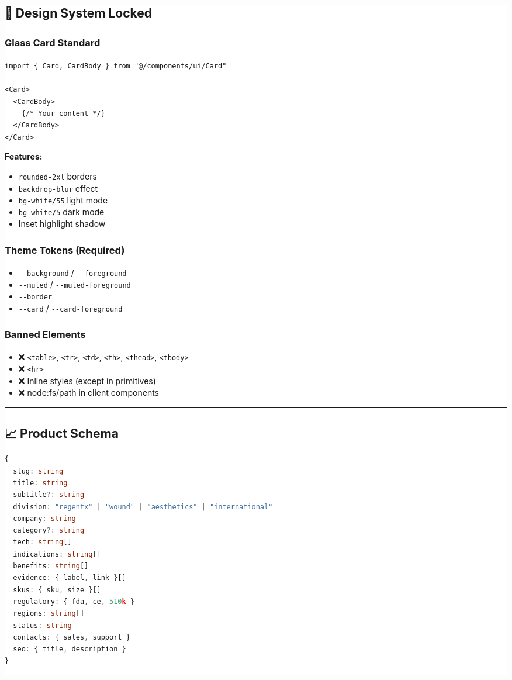 
## 🎨 Design System Locked

### Glass Card Standard
```tsx
import { Card, CardBody } from "@/components/ui/Card"

<Card>
  <CardBody>
    {/* Your content */}
  </CardBody>
</Card>
```

**Features:**
- `rounded-2xl` borders
- `backdrop-blur` effect
- `bg-white/55` light mode
- `bg-white/5` dark mode
- Inset highlight shadow

### Theme Tokens (Required)
- `--background` / `--foreground`
- `--muted` / `--muted-foreground`
- `--border`
- `--card` / `--card-foreground`

### Banned Elements
- ❌ `<table>`, `<tr>`, `<td>`, `<th>`, `<thead>`, `<tbody>`
- ❌ `<hr>`
- ❌ Inline styles (except in primitives)
- ❌ node:fs/path in client components

---

## 📈 Product Schema

```typescript
{
  slug: string
  title: string
  subtitle?: string
  division: "regentx" | "wound" | "aesthetics" | "international"
  company: string
  category?: string
  tech: string[]
  indications: string[]
  benefits: string[]
  evidence: { label, link }[]
  skus: { sku, size }[]
  regulatory: { fda, ce, 510k }
  regions: string[]
  status: string
  contacts: { sales, support }
  seo: { title, description }
}
```

---